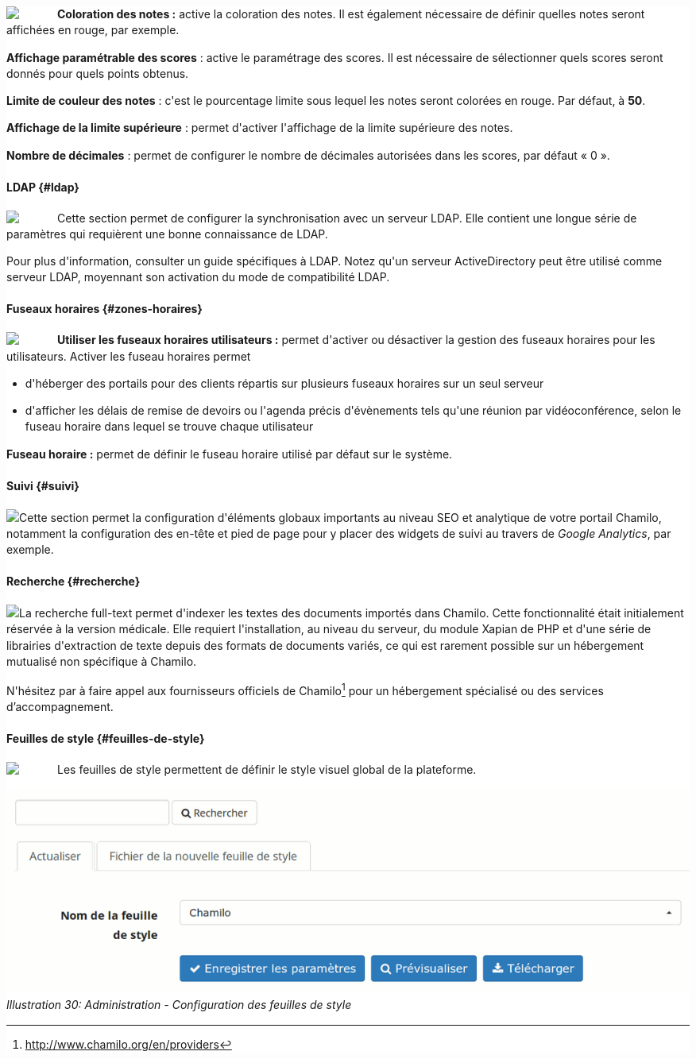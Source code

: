 <img align="left" width="64px" src="../../../assets/gradebook.svg">**Coloration des notes :** active la coloration des notes. Il est également nécessaire de définir quelles notes seront affichées en rouge, par exemple.

**Affichage paramétrable des scores** : active le paramétrage des scores. Il est nécessaire de sélectionner quels scores seront donnés pour quels points obtenus.

**Limite de couleur des notes** : c&#039;est le pourcentage limite sous lequel les notes seront colorées en rouge. Par défaut, à **50**.

**Affichage de la limite supérieure** : permet d&#039;activer l&#039;affichage de la limite supérieure des notes.

**Nombre de décimales** : permet de configurer le nombre de décimales autorisées dans les scores, par défaut « 0 ».

#### LDAP {#ldap}

<img align="left" width="64px" src="../../../assets/ldap.svg">Cette section permet de configurer la synchronisation avec un serveur LDAP. Elle contient une longue série de paramètres qui requièrent une bonne connaissance de LDAP.

Pour plus d&#039;information, consulter un guide spécifiques à LDAP. Notez qu&#039;un serveur ActiveDirectory peut être utilisé comme serveur LDAP, moyennant son activation du mode de compatibilité LDAP.

#### Fuseaux horaires {#zones-horaires}

<img align="left" width="64px" src="../../../assets/timezone.svg">**Utiliser les fuseaux horaires utilisateurs :** permet d&#039;activer ou désactiver la gestion des fuseaux horaires pour les utilisateurs. Activer les fuseau horaires permet

*   d&#039;héberger des portails pour des clients répartis sur plusieurs fuseaux horaires sur un seul serveur

*   d&#039;afficher les délais de remise de devoirs ou l&#039;agenda précis d&#039;évènements tels qu&#039;une réunion par vidéoconférence, selon le fuseau horaire dans lequel se trouve chaque utilisateur

**Fuseau horaire :** permet de définir le fuseau horaire utilisé par défaut sur le système.

#### Suivi {#suivi}

<img aligin="left" width="64px" src="../../../assets/statistics.svg">Cette section permet la configuration d&#039;éléments globaux importants au niveau SEO et analytique de votre portail Chamilo, notamment la configuration des en-tête et pied de page pour y placer des widgets de suivi au travers de _Google Analytics_, par exemple.

#### Recherche {#recherche}

<img aling="left" width="64px" src="../../../assets/search.svg">La recherche full-text permet d&#039;indexer les textes des documents importés dans Chamilo. Cette fonctionnalité était initialement réservée à la version médicale. Elle requiert l&#039;installation, au niveau du serveur, du module Xapian de PHP et d&#039;une série de librairies d&#039;extraction de texte depuis des formats de documents variés, ce qui est rarement possible sur un hébergement mutualisé non spécifique à Chamilo.

N&#039;hésitez par à faire appel aux fournisseurs officiels de Chamilo[^15] pour un hébergement spécialisé ou des services d’accompagnement.

#### Feuilles de style {#feuilles-de-style}

<img align="left" width="64px" src="../../../assets/stylesheets.svg">
Les feuilles de style permettent de définir le style visuel global de la plateforme.

![](../assets/feuille-de-styles.png) *Illustration 30: Administration - Configuration des feuilles de style*


[^15]: http://www.chamilo.org/en/providers
[^16]: https://chamilo.org/fr/communaute/fournisseurs
[^17]: https://shibboleth.net